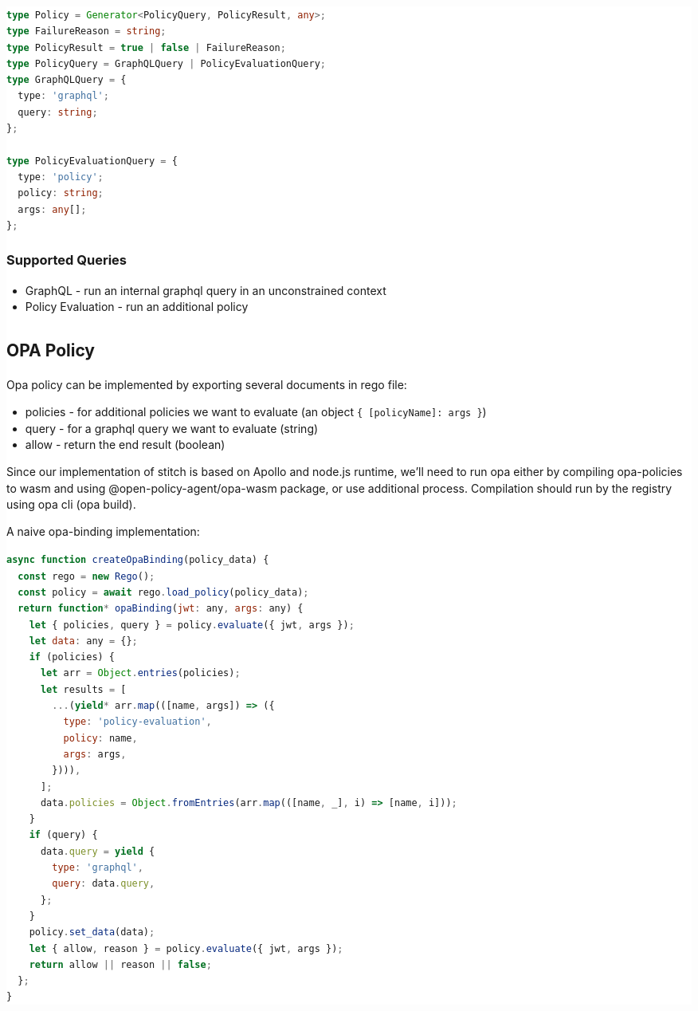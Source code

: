 ```typescript
type Policy = Generator<PolicyQuery, PolicyResult, any>;
type FailureReason = string;
type PolicyResult = true | false | FailureReason;
type PolicyQuery = GraphQLQuery | PolicyEvaluationQuery;
type GraphQLQuery = {
  type: 'graphql';
  query: string;
};

type PolicyEvaluationQuery = {
  type: 'policy';
  policy: string;
  args: any[];
};
```

### Supported Queries

- GraphQL - run an internal graphql query in an unconstrained context
- Policy Evaluation - run an additional policy

## OPA Policy

Opa policy can be implemented by exporting several documents in rego file:

- policies - for additional policies we want to evaluate (an object `{ [policyName]: args }`)
- query - for a graphql query we want to evaluate (string)
- allow - return the end result (boolean)

Since our implementation of stitch is based on Apollo and node.js runtime, we’ll need to run opa either by compiling opa-policies to wasm and using @open-policy-agent/opa-wasm package, or use additional process. Compilation should run by the registry using opa cli (opa build).

A naive opa-binding implementation:

```javascript
async function createOpaBinding(policy_data) {
  const rego = new Rego();
  const policy = await rego.load_policy(policy_data);
  return function* opaBinding(jwt: any, args: any) {
    let { policies, query } = policy.evaluate({ jwt, args });
    let data: any = {};
    if (policies) {
      let arr = Object.entries(policies);
      let results = [
        ...(yield* arr.map(([name, args]) => ({
          type: 'policy-evaluation',
          policy: name,
          args: args,
        }))),
      ];
      data.policies = Object.fromEntries(arr.map(([name, _], i) => [name, i]));
    }
    if (query) {
      data.query = yield {
        type: 'graphql',
        query: data.query,
      };
    }
    policy.set_data(data);
    let { allow, reason } = policy.evaluate({ jwt, args });
    return allow || reason || false;
  };
}
```
